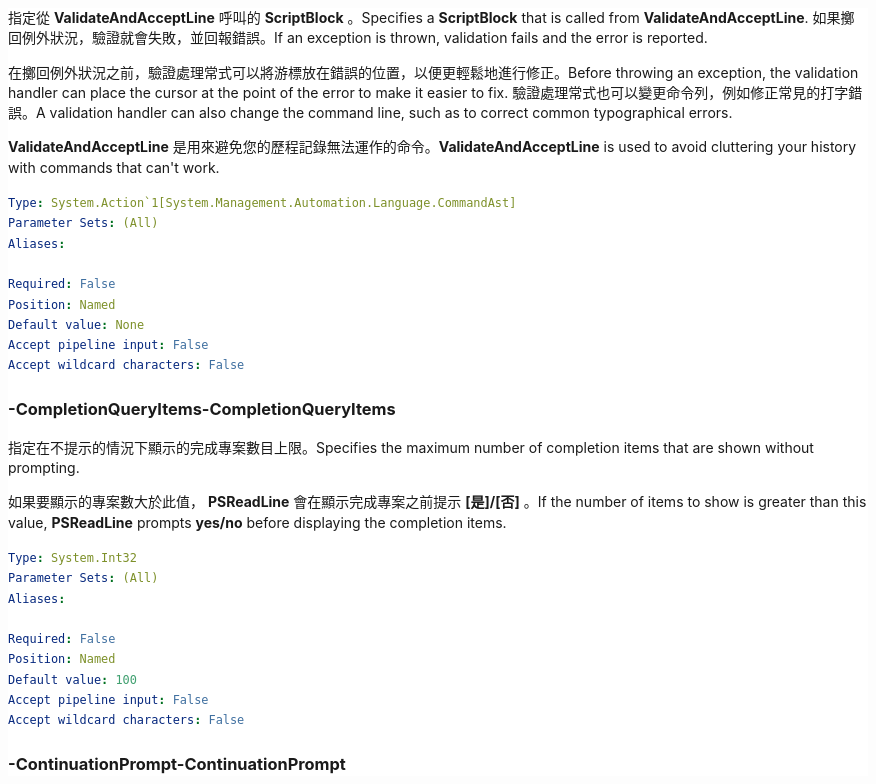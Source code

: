<span data-ttu-id="3d447-185">指定從 **ValidateAndAcceptLine** 呼叫的 **ScriptBlock** 。</span><span class="sxs-lookup"><span data-stu-id="3d447-185">Specifies a **ScriptBlock** that is called from **ValidateAndAcceptLine**.</span></span> <span data-ttu-id="3d447-186">如果擲回例外狀況，驗證就會失敗，並回報錯誤。</span><span class="sxs-lookup"><span data-stu-id="3d447-186">If an exception is thrown, validation fails and the error is reported.</span></span>

<span data-ttu-id="3d447-187">在擲回例外狀況之前，驗證處理常式可以將游標放在錯誤的位置，以便更輕鬆地進行修正。</span><span class="sxs-lookup"><span data-stu-id="3d447-187">Before throwing an exception, the validation handler can place the cursor at the point of the error to make it easier to fix.</span></span> <span data-ttu-id="3d447-188">驗證處理常式也可以變更命令列，例如修正常見的打字錯誤。</span><span class="sxs-lookup"><span data-stu-id="3d447-188">A validation handler can also change the command line, such as to correct common typographical errors.</span></span>

<span data-ttu-id="3d447-189">**ValidateAndAcceptLine** 是用來避免您的歷程記錄無法運作的命令。</span><span class="sxs-lookup"><span data-stu-id="3d447-189">**ValidateAndAcceptLine** is used to avoid cluttering your history with commands that can't work.</span></span>

```yaml
Type: System.Action`1[System.Management.Automation.Language.CommandAst]
Parameter Sets: (All)
Aliases:

Required: False
Position: Named
Default value: None
Accept pipeline input: False
Accept wildcard characters: False
```

### <span data-ttu-id="3d447-190">-CompletionQueryItems</span><span class="sxs-lookup"><span data-stu-id="3d447-190">-CompletionQueryItems</span></span>

<span data-ttu-id="3d447-191">指定在不提示的情況下顯示的完成專案數目上限。</span><span class="sxs-lookup"><span data-stu-id="3d447-191">Specifies the maximum number of completion items that are shown without prompting.</span></span>

<span data-ttu-id="3d447-192">如果要顯示的專案數大於此值， **PSReadLine** 會在顯示完成專案之前提示 **[是]/[否]** 。</span><span class="sxs-lookup"><span data-stu-id="3d447-192">If the number of items to show is greater than this value, **PSReadLine** prompts **yes/no** before displaying the completion items.</span></span>

```yaml
Type: System.Int32
Parameter Sets: (All)
Aliases:

Required: False
Position: Named
Default value: 100
Accept pipeline input: False
Accept wildcard characters: False
```

### <span data-ttu-id="3d447-193">-ContinuationPrompt</span><span class="sxs-lookup"><span data-stu-id="3d447-193">-ContinuationPrompt</span></span>
